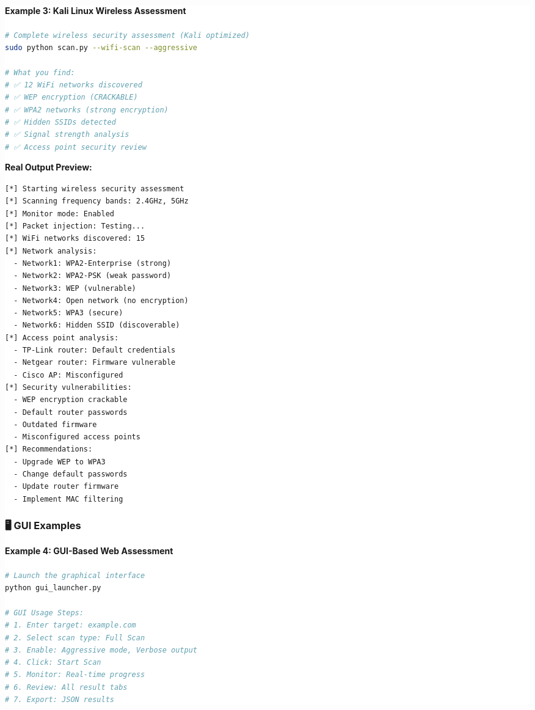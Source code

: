 #### **Example 3: Kali Linux Wireless Assessment**
```bash
# Complete wireless security assessment (Kali optimized)
sudo python scan.py --wifi-scan --aggressive

# What you find:
# ✅ 12 WiFi networks discovered
# ✅ WEP encryption (CRACKABLE)
# ✅ WPA2 networks (strong encryption)
# ✅ Hidden SSIDs detected
# ✅ Signal strength analysis
# ✅ Access point security review
```

**Real Output Preview:**
```
[*] Starting wireless security assessment
[*] Scanning frequency bands: 2.4GHz, 5GHz
[*] Monitor mode: Enabled
[*] Packet injection: Testing...
[*] WiFi networks discovered: 15
[*] Network analysis:
  - Network1: WPA2-Enterprise (strong)
  - Network2: WPA2-PSK (weak password)
  - Network3: WEP (vulnerable)
  - Network4: Open network (no encryption)
  - Network5: WPA3 (secure)
  - Network6: Hidden SSID (discoverable)
[*] Access point analysis:
  - TP-Link router: Default credentials
  - Netgear router: Firmware vulnerable
  - Cisco AP: Misconfigured
[*] Security vulnerabilities:
  - WEP encryption crackable
  - Default router passwords
  - Outdated firmware
  - Misconfigured access points
[*] Recommendations:
  - Upgrade WEP to WPA3
  - Change default passwords
  - Update router firmware
  - Implement MAC filtering
```

### **🖥️ GUI Examples**

#### **Example 4: GUI-Based Web Assessment**
```bash
# Launch the graphical interface
python gui_launcher.py

# GUI Usage Steps:
# 1. Enter target: example.com
# 2. Select scan type: Full Scan
# 3. Enable: Aggressive mode, Verbose output
# 4. Click: Start Scan
# 5. Monitor: Real-time progress
# 6. Review: All result tabs
# 7. Export: JSON results
```
